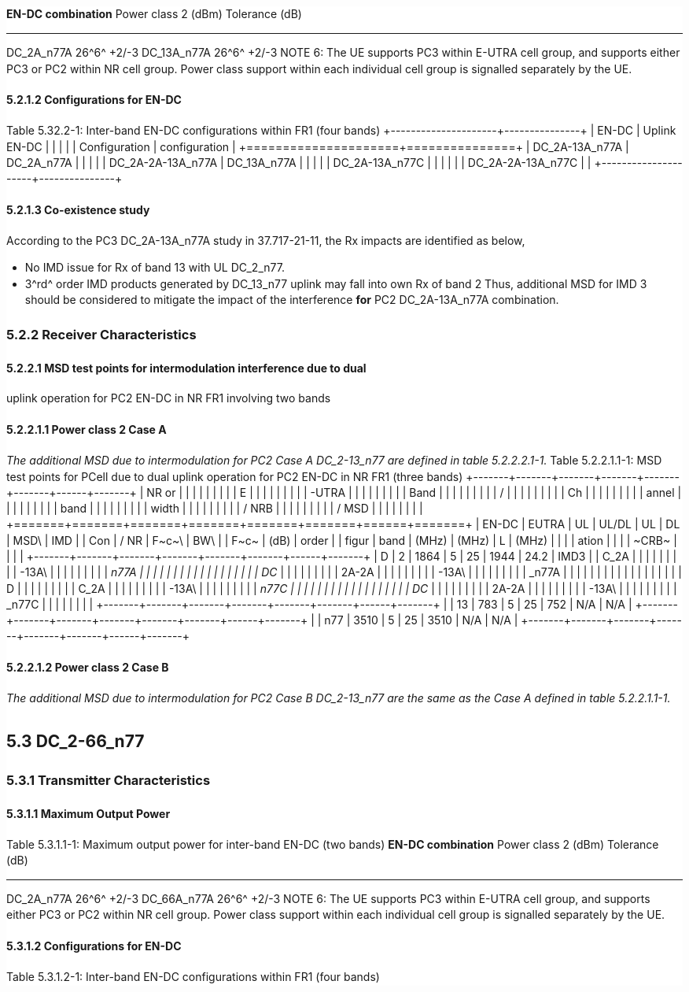 **EN-DC combination** Power class 2 (dBm) Tolerance (dB)
* * *
DC_2A_n77A 26^6^ +2/-3 DC_13A_n77A 26^6^ +2/-3 NOTE 6: The UE supports PC3
within E-UTRA cell group, and supports either PC3 or PC2 within NR cell group.
Power class support within each individual cell group is signalled separately
by the UE.
####
#### 5.2.1.2 Configurations for EN-DC
Table 5.32.2-1: Inter-band EN-DC configurations within FR1 (four bands)
+---------------------+---------------+ | EN-DC | Uplink EN-DC | | | | | Configuration | configuration | +=====================+===============+ | DC_2A-13A_n77A | DC_2A_n77A | | | | | DC_2A-2A-13A_n77A | DC_13A_n77A | | | | | DC_2A-13A_n77C | | | | | | DC_2A-2A-13A_n77C | | +---------------------+---------------+
#### 5.2.1.3 Co-existence study
According to the PC3 DC_2A-13A_n77A study in 37.717-21-11, the Rx impacts are
identified as below,
  * No IMD issue for Rx of band 13 with UL DC_2_n77.
  * 3^rd^ order IMD products generated by DC_13_n77 uplink may fall into own Rx of band 2
Thus, additional MSD for IMD 3 should be considered to mitigate the impact of
the interference **for** PC2 DC_2A-13A_n77A combination.
### 5.2.2 Receiver Characteristics
#### 5.2.2.1 MSD test points for intermodulation interference due to dual
uplink operation for PC2 EN-DC in NR FR1 involving two bands
#### 5.2.2.1.1 Power class 2 Case A
_The additional MSD due to intermodulation for PC2 Case A DC_2-13_n77 are
defined in table 5.2.2.2.1-1._
Table 5.2.2.1.1-1: MSD test points for PCell due to dual uplink operation for
PC2 EN-DC in NR FR1 (three bands)
+-------+-------+-------+-------+-------+-------+------+-------+ | NR or | | | | | | | | | E | | | | | | | | | -UTRA | | | | | | | | | Band | | | | | | | | | / | | | | | | | | | Ch | | | | | | | | | annel | | | | | | | | | band | | | | | | | | | width | | | | | | | | | / NRB | | | | | | | | | / MSD | | | | | | | | +=======+=======+=======+=======+=======+=======+======+=======+ | EN-DC | EUTRA | UL | UL/DL | UL | DL | MSD\ | IMD | | Con | / NR | F~c~\ | BW\ | | F~c~ | (dB) | order | | figur | band | (MHz) | (MHz) | L | (MHz) | | | | ation | | | | ~CRB~ | | | | +-------+-------+-------+-------+-------+-------+------+-------+ | D | 2 | 1864 | 5 | 25 | 1944 | 24.2 | IMD3 | | C_2A | | | | | | | | | -13A\ | | | | | | | | | _n77A | | | | | | | | | | | | | | | | | | DC_ | | | | | | | | | 2A-2A | | | | | | | | | -13A\ | | | | | | | | | _n77A | | | | | | | | | | | | | | | | | | D | | | | | | | | | C_2A | | | | | | | | | -13A\ | | | | | | | | | _n77C | | | | | | | | | | | | | | | | | | DC_ | | | | | | | | | 2A-2A | | | | | | | | | -13A\ | | | | | | | | | _n77C | | | | | | | | +-------+-------+-------+-------+-------+-------+------+-------+ | | 13 | 783 | 5 | 25 | 752 | N/A | N/A | +-------+-------+-------+-------+-------+-------+------+-------+ | | n77 | 3510 | 5 | 25 | 3510 | N/A | N/A | +-------+-------+-------+-------+-------+-------+------+-------+
#### 5.2.2.1.2 Power class 2 Case B
_The additional MSD due to intermodulation for PC2 Case B DC_2-13_n77 are the
same as the Case A defined in table 5.2.2.1.1-1._
## 5.3 DC_2-66_n77
### 5.3.1 Transmitter Characteristics
#### 5.3.1.1 Maximum Output Power
Table 5.3.1.1-1: Maximum output power for inter-band EN-DC (two bands)
**EN-DC combination** Power class 2 (dBm) Tolerance (dB)
* * *
DC_2A_n77A 26^6^ +2/-3 DC_66A_n77A 26^6^ +2/-3 NOTE 6: The UE supports PC3
within E-UTRA cell group, and supports either PC3 or PC2 within NR cell group.
Power class support within each individual cell group is signalled separately
by the UE.
#### 5.3.1.2 Configurations for EN-DC
Table 5.3.1.2-1: Inter-band EN-DC configurations within FR1 (four bands)